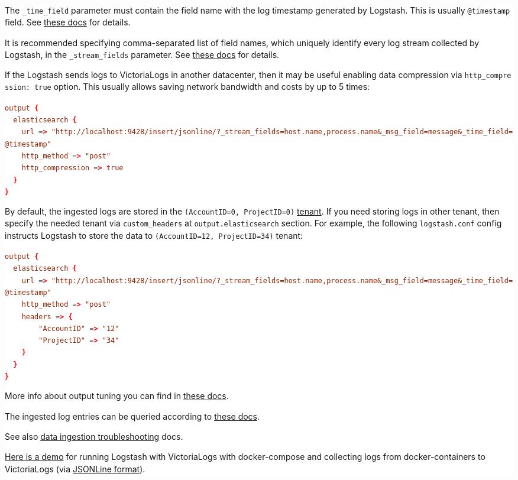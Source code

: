 The `_time_field` parameter must contain the field name with the log timestamp generated by Logstash. This is usually `@timestamp` field.
See [these docs](https://docs.victoriametrics.com/VictoriaLogs/keyConcepts.html#time-field) for details.

It is recommended specifying comma-separated list of field names, which uniquely identify every log stream collected by Logstash, in the `_stream_fields` parameter.
See [these docs](https://docs.victoriametrics.com/VictoriaLogs/keyConcepts.html#stream-fields) for details.

If the Logstash sends logs to VictoriaLogs in another datacenter, then it may be useful enabling data compression via `http_compression: true` option.
This usually allows saving network bandwidth and costs by up to 5 times:

```conf
output {
  elasticsearch {
    url => "http://localhost:9428/insert/jsonline/?_stream_fields=host.name,process.name&_msg_field=message&_time_field=@timestamp"
    http_method => "post"
    http_compression => true
  }
}
```

By default, the ingested logs are stored in the `(AccountID=0, ProjectID=0)` [tenant](https://docs.victoriametrics.com/VictoriaLogs/keyConcepts.html#multitenancy).
If you need storing logs in other tenant, then specify the needed tenant via `custom_headers` at `output.elasticsearch` section.
For example, the following `logstash.conf` config instructs Logstash to store the data to `(AccountID=12, ProjectID=34)` tenant:

```conf
output {
  elasticsearch {
    url => "http://localhost:9428/insert/jsonline/?_stream_fields=host.name,process.name&_msg_field=message&_time_field=@timestamp"
    http_method => "post"
    headers => {
        "AccountID" => "12"
        "ProjectID" => "34"
    }
  }
}
```

More info about output tuning you can find in [these docs](https://www.elastic.co/guide/en/logstash/current/plugins-outputs-http.html).

The ingested log entries can be queried according to [these docs](https://docs.victoriametrics.com/VictoriaLogs#querying).

See also [data ingestion troubleshooting](https://docs.victoriametrics.com/VictoriaLogs/ingestion.html#data-ingestion-troubleshooting) docs.

[Here is a demo](TODO) for running Logstash with VictoriaLogs with docker-compose and collecting logs from docker-containers to VictoriaLogs (via [JSONLine format](https://docs.victoriametrics.com/VictoriaLogs/ingestion.html#jsonline)).
